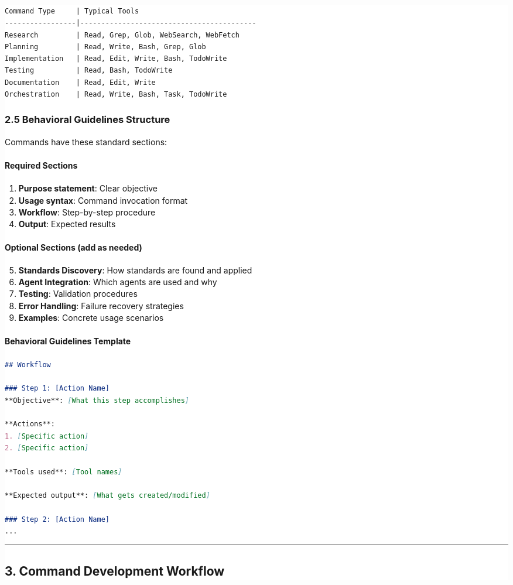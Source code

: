 ```
Command Type     | Typical Tools
-----------------|------------------------------------------
Research         | Read, Grep, Glob, WebSearch, WebFetch
Planning         | Read, Write, Bash, Grep, Glob
Implementation   | Read, Edit, Write, Bash, TodoWrite
Testing          | Read, Bash, TodoWrite
Documentation    | Read, Edit, Write
Orchestration    | Read, Write, Bash, Task, TodoWrite
```

### 2.5 Behavioral Guidelines Structure

Commands have these standard sections:

#### Required Sections

1. **Purpose statement**: Clear objective
2. **Usage syntax**: Command invocation format
3. **Workflow**: Step-by-step procedure
4. **Output**: Expected results

#### Optional Sections (add as needed)

5. **Standards Discovery**: How standards are found and applied
6. **Agent Integration**: Which agents are used and why
7. **Testing**: Validation procedures
8. **Error Handling**: Failure recovery strategies
9. **Examples**: Concrete usage scenarios

#### Behavioral Guidelines Template

```markdown
## Workflow

### Step 1: [Action Name]
**Objective**: [What this step accomplishes]

**Actions**:
1. [Specific action]
2. [Specific action]

**Tools used**: [Tool names]

**Expected output**: [What gets created/modified]

### Step 2: [Action Name]
...
```

---

## 3. Command Development Workflow
